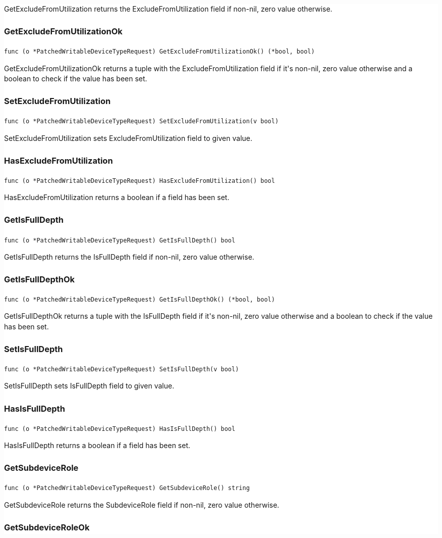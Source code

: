 GetExcludeFromUtilization returns the ExcludeFromUtilization field if non-nil, zero value otherwise.

### GetExcludeFromUtilizationOk

`func (o *PatchedWritableDeviceTypeRequest) GetExcludeFromUtilizationOk() (*bool, bool)`

GetExcludeFromUtilizationOk returns a tuple with the ExcludeFromUtilization field if it's non-nil, zero value otherwise
and a boolean to check if the value has been set.

### SetExcludeFromUtilization

`func (o *PatchedWritableDeviceTypeRequest) SetExcludeFromUtilization(v bool)`

SetExcludeFromUtilization sets ExcludeFromUtilization field to given value.

### HasExcludeFromUtilization

`func (o *PatchedWritableDeviceTypeRequest) HasExcludeFromUtilization() bool`

HasExcludeFromUtilization returns a boolean if a field has been set.

### GetIsFullDepth

`func (o *PatchedWritableDeviceTypeRequest) GetIsFullDepth() bool`

GetIsFullDepth returns the IsFullDepth field if non-nil, zero value otherwise.

### GetIsFullDepthOk

`func (o *PatchedWritableDeviceTypeRequest) GetIsFullDepthOk() (*bool, bool)`

GetIsFullDepthOk returns a tuple with the IsFullDepth field if it's non-nil, zero value otherwise
and a boolean to check if the value has been set.

### SetIsFullDepth

`func (o *PatchedWritableDeviceTypeRequest) SetIsFullDepth(v bool)`

SetIsFullDepth sets IsFullDepth field to given value.

### HasIsFullDepth

`func (o *PatchedWritableDeviceTypeRequest) HasIsFullDepth() bool`

HasIsFullDepth returns a boolean if a field has been set.

### GetSubdeviceRole

`func (o *PatchedWritableDeviceTypeRequest) GetSubdeviceRole() string`

GetSubdeviceRole returns the SubdeviceRole field if non-nil, zero value otherwise.

### GetSubdeviceRoleOk
